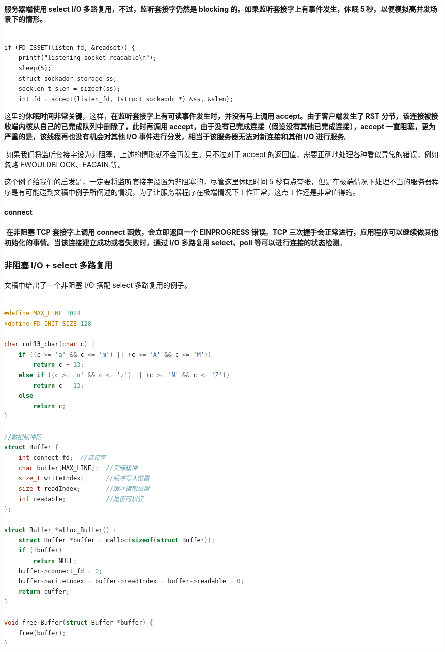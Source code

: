**服务器端使用 select I/O 多路复用，不过，监听套接字仍然是 blocking 的。如果监听套接字上有事件发生，休眠 5 秒，以便模拟高并发场景下的情形。**

~~~linux

if (FD_ISSET(listen_fd, &readset)) {
    printf("listening socket readable\n");
    sleep(5);
    struct sockaddr_storage ss;
    socklen_t slen = sizeof(ss);
    int fd = accept(listen_fd, (struct sockaddr *) &ss, &slen);
~~~

这里的**休眠时间非常关键**，这样，**在监听套接字上有可读事件发生时，并没有马上调用 accept。由于客户端发生了 RST 分节，该连接被接收端内核从自己的已完成队列中删除了，此时再调用 accept，由于没有已完成连接（假设没有其他已完成连接），accept 一直阻塞，更为严重的是，该线程再也没有机会对其他 I/O 事件进行分发，相当于该服务器无法对新连接和其他 I/O 进行服务**。

​		如果我们将监听套接字设为非阻塞，上述的情形就不会再发生。只不过对于 accept 的返回值，需要正确地处理各种看似异常的错误，例如忽略 EWOULDBLOCK、EAGAIN 等。

​		这个例子给我们的启发是，一定要将监听套接字设置为非阻塞的，尽管这里休眠时间 5 秒有点夸张，但是在极端情况下处理不当的服务器程序是有可能碰到文稿中例子所阐述的情况，为了让服务器程序在极端情况下工作正常，这点工作还是非常值得的。



#### connect

​		**在非阻塞 TCP 套接字上调用 connect 函数，会立即返回一个 EINPROGRESS 错误**。**TCP 三次握手会正常进行，应用程序可以继续做其他初始化的事情。当该连接建立成功或者失败时，通过 I/O 多路复用 select、poll 等可以进行连接的状态检测**。



### 非阻塞 I/O + select 多路复用

文稿中给出了一个非阻塞 I/O 搭配 select 多路复用的例子。

~~~c

#define MAX_LINE 1024
#define FD_INIT_SIZE 128

char rot13_char(char c) {
    if ((c >= 'a' && c <= 'm') || (c >= 'A' && c <= 'M'))
        return c + 13;
    else if ((c >= 'n' && c <= 'z') || (c >= 'N' && c <= 'Z'))
        return c - 13;
    else
        return c;
}

//数据缓冲区
struct Buffer {
    int connect_fd;  //连接字
    char buffer[MAX_LINE];  //实际缓冲
    size_t writeIndex;      //缓冲写入位置
    size_t readIndex;       //缓冲读取位置
    int readable;           //是否可以读
};

struct Buffer *alloc_Buffer() {
    struct Buffer *buffer = malloc(sizeof(struct Buffer));
    if (!buffer)
        return NULL;
    buffer->connect_fd = 0;
    buffer->writeIndex = buffer->readIndex = buffer->readable = 0;
    return buffer;
}

void free_Buffer(struct Buffer *buffer) {
    free(buffer);
}

~~~